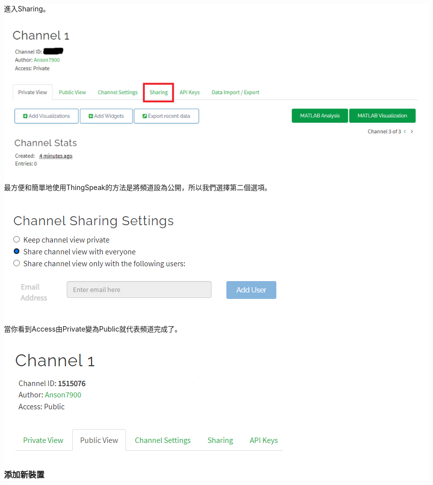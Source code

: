 進入Sharing。

![](../futureboard/images/4.png)

最方便和簡單地使用ThingSpeak的方法是將頻道設為公開，所以我們選擇第二個選項。

![](../futureboard/images/5.png)

當你看到Access由Private變為Public就代表頻道完成了。

![](../futureboard/images/6.png)

### 添加新裝置
